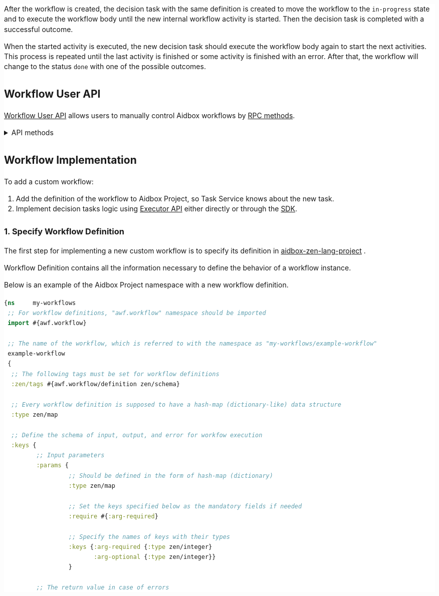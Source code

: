 After the workflow is created, the decision task with the same definition is created to move the workflow to the `in-progress` state and to execute the workflow body until the new internal workflow activity is started. Then the decision task is completed with a successful outcome.

When the started activity is executed, the new decision task should execute the workflow body again to start the next activities. This process is repeated until the last activity is finished or some activity is finished with an error. After that, the workflow will change to the status `done` with one of the possible outcomes.

##

## Workflow User API

[Workflow User API](broken-reference) allows users to manually control Aidbox workflows by [RPC methods](../../../../../api/other/rpc-api.md).

<details><summary>API methods</summary></details>

## Workflow Implementation

To add a custom workflow:

1. Add the definition of the workflow to Aidbox Project, so Task Service knows about the new task.
2. Implement decision tasks logic using [Executor API](../task/task-executor-api.md) either directly or through the [SDK](broken-reference).

### 1. Specify Workflow Definition

The first step for implementing a new custom workflow is to specify its definition in [aidbox-zen-lang-project](../../aidbox-zen-lang-project/README.md) .

Workflow Definition contains all the information necessary to define the behavior of a workflow instance.

Below is an example of the Aidbox Project namespace with a new workflow definition.

```clojure
{ns     my-workflows
 ;; For workflow definitions, "awf.workflow" namespace should be imported
 import #{awf.workflow}

 ;; The name of the workflow, which is referred to with the namespace as "my-workflows/example-workflow"
 example-workflow
 {
  ;; The following tags must be set for workflow definitions
  :zen/tags #{awf.workflow/definition zen/schema}

  ;; Every workflow definition is supposed to have a hash-map (dictionary-like) data structure
  :type zen/map

  ;; Define the schema of input, output, and error for workfow execution
  :keys {
         ;; Input parameters
         :params {
                  ;; Should be defined in the form of hash-map (dictionary)
                  :type zen/map

                  ;; Set the keys specified below as the mandatory fields if needed
                  :require #{:arg-required}

                  ;; Specify the names of keys with their types
                  :keys {:arg-required {:type zen/integer}
                         :arg-optional {:type zen/integer}}
                  }

         ;; The return value in case of errors
```